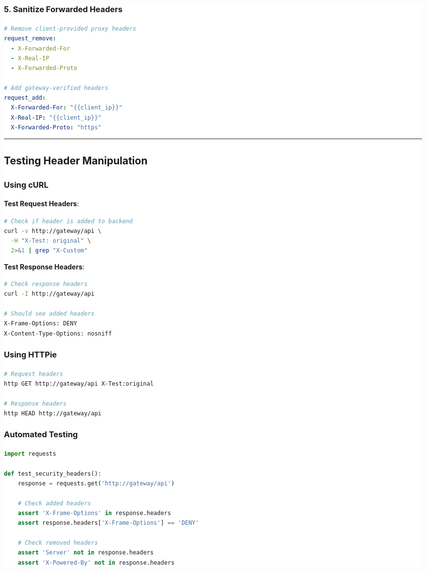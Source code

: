 ### 5. Sanitize Forwarded Headers

```yaml
# Remove client-provided proxy headers
request_remove:
  - X-Forwarded-For
  - X-Real-IP
  - X-Forwarded-Proto

# Add gateway-verified headers
request_add:
  X-Forwarded-For: "{{client_ip}}"
  X-Real-IP: "{{client_ip}}"
  X-Forwarded-Proto: "https"
```

---

## Testing Header Manipulation

### Using cURL

**Test Request Headers**:
```bash
# Check if header is added to backend
curl -v http://gateway/api \
  -H "X-Test: original" \
  2>&1 | grep "X-Custom"
```

**Test Response Headers**:
```bash
# Check response headers
curl -I http://gateway/api

# Should see added headers
X-Frame-Options: DENY
X-Content-Type-Options: nosniff
```

### Using HTTPie

```bash
# Request headers
http GET http://gateway/api X-Test:original

# Response headers
http HEAD http://gateway/api
```

### Automated Testing

```python
import requests

def test_security_headers():
    response = requests.get('http://gateway/api')

    # Check added headers
    assert 'X-Frame-Options' in response.headers
    assert response.headers['X-Frame-Options'] == 'DENY'

    # Check removed headers
    assert 'Server' not in response.headers
    assert 'X-Powered-By' not in response.headers
```